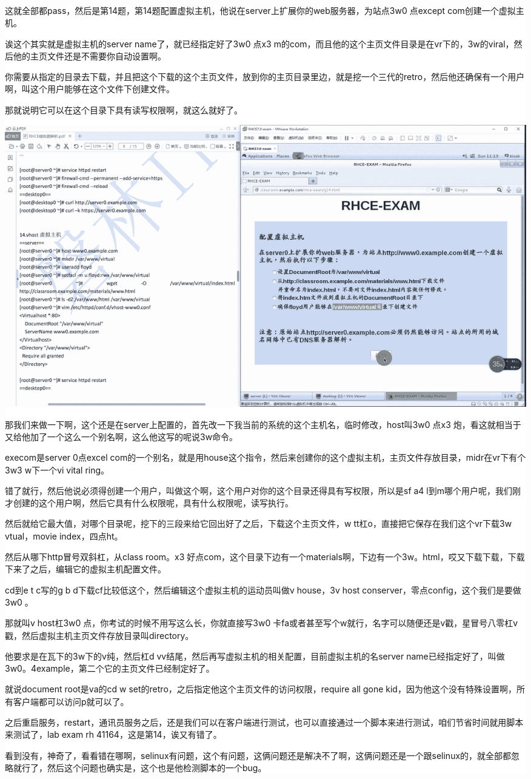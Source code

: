 这就全部都pass，然后是第14题，第14题配置虚拟主机，他说在server上扩展你的web服务器，为站点3w0 点except com创建一个虚拟主机。

诶这个其实就是虚拟主机的server name了，就已经指定好了3w0 点x3 m的com，而且他的这个主页文件目录是在vr下的，3w的viral，然后他的主页文件还是不需要你自动设置啊。

你需要从指定的目录去下载，并且把这个下载的这个主页文件，放到你的主页目录里边，就是挖一个三代的retro，然后他还确保有一个用户啊，叫这个用户能够在这个文件下创建文件。

那就说明它可以在这个目录下具有读写权限啊，就这么就好了。

![](img/131b5306187f559599ebd91737cf37ed_11.png)

那我们来做一下啊，这个还是在server上配置的，首先改一下我当前的系统的这个主机名，临时修改，host叫3w0 点x3 炮，看这就相当于又给他加了一个这么一个别名啊，这么他这写的呢说3w命令。

execom是server 0点excel com的一个别名，就是用house这个指令，然后来创建你的这个虚拟主机，主页文件存放目录，midr在vr下有个3w3 w下一个vi vital ring。

错了就行，然后他说必须得创建一个用户，叫做这个啊，这个用户对你的这个目录还得具有写权限，所以是sf a4 l到m哪个用户呢，我们刚才创建的这个用户啊，然后它具有什么权限呢，具有什么权限呢，读写执行。

然后就给它最大值，对哪个目录呢，挖下的三段来给它回出好了之后，下载这个主页文件，w tt杠o，直接把它保存在我们这个vr下载3w vtual，movie index，四点ht。

然后从哪下http冒号双斜杠，从class room。x3 好点com，这个目录下边有一个materials啊，下边有一个3w。html，哎又下载下载，下载下来了之后，编辑它的虚拟主机配置文件。

cd到e t c写的g b d下载cf比较低这个，然后编辑这个虚拟主机的运动员叫做v house，3v host conserver，零点config，这个我们是要做3w0 。

那就叫v host杠3w0 点，你考试的时候不用写这么长，你就直接写3w0 卡fa或者甚至写个w就行，名字可以随便还是v戳，星冒号八零杠v戳，然后虚拟主机主页文件存放目录叫directory。

他要求是在瓦下的3w下的v纯，然后杠d vv结尾，然后再写虚拟主机的相关配置，目前虚拟主机的名server name已经指定好了，叫做3w0。4example，第二个它的主页文件已经制定好了。

就说document root是va的cd w set的retro，之后指定他这个主页文件的访问权限，require all gone kid，因为他这个没有特殊设置啊，所有客户端都可以访问p就可以了。

之后重启服务，restart，通讯员服务之后，还是我们可以在客户端进行测试，也可以直接通过一个脚本来进行测试，咱们节省时间就用脚本来测试了，lab exam rh 41164，这是第14，诶又有错了。

看到没有，神奇了，看看错在哪啊，selinux有问题，这个有问题，这俩问题还是解决不了啊，这俩问题还是一个跟selinux的，就全部都忽略就行了，然后这个问题也确实是，这个也是他检测脚本的一个bug。
